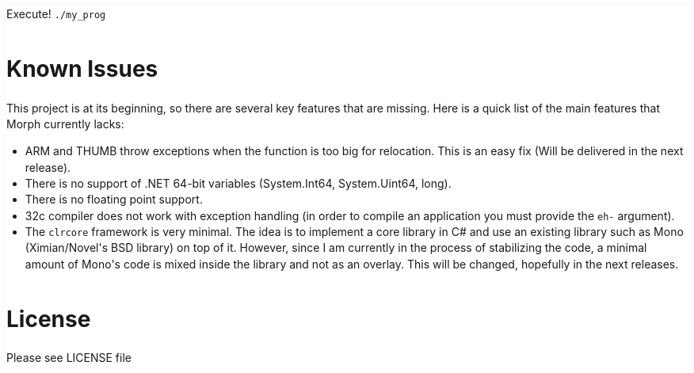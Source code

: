 Execute!
`./my_prog`

Known Issues
============
This project is at its beginning, so there are several key features that are missing. Here is a quick list of the main features that Morph currently lacks:
* ARM and THUMB throw exceptions when the function is too big for relocation. This is an easy fix (Will be delivered in the next release).
* There is no support of .NET 64-bit variables (System.Int64, System.Uint64, long).
* There is no floating point support.
* 32c compiler does not work with exception handling (in order to compile an application you must provide the `eh-` argument).
* The `clrcore` framework is very minimal. The idea is to implement a core library in C# and use an existing library such as Mono (Ximian/Novel's BSD library) on top of it. However, since I am currently in the process of stabilizing the code, a minimal amount of Mono's code is mixed inside the library and not as an overlay. This will be changed, hopefully in the next releases.

License
=======
Please see LICENSE file
